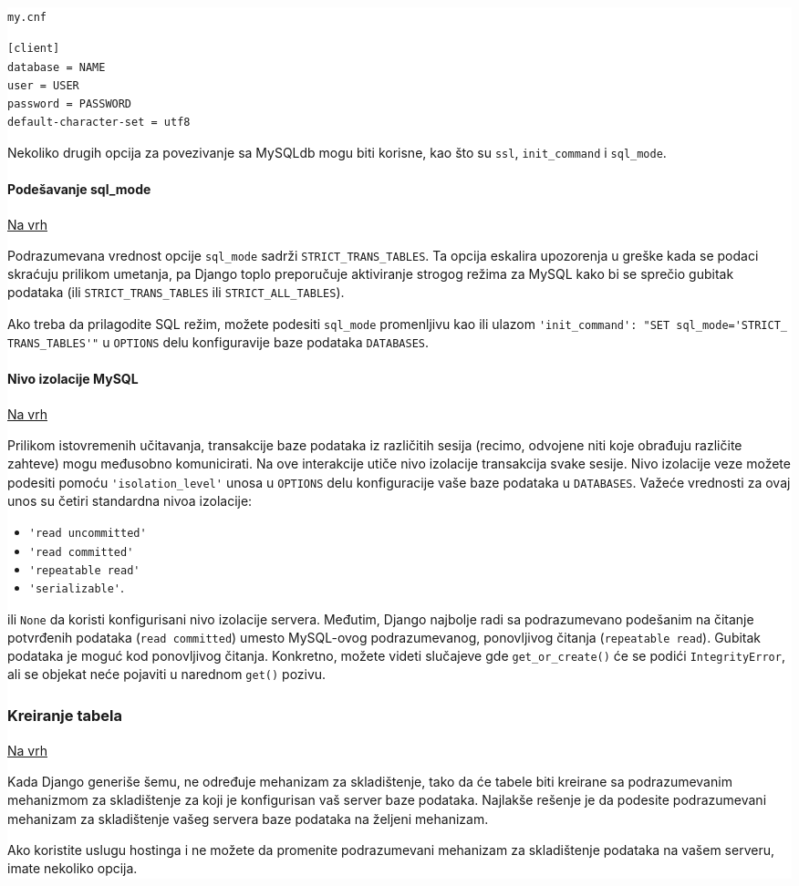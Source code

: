 `my.cnf`

```shell
[client]
database = NAME
user = USER
password = PASSWORD
default-character-set = utf8
```

Nekoliko drugih opcija za povezivanje sa MySQLdb mogu biti korisne, kao što su `ssl`, `init_command` i `sql_mode`.

#### Podešavanje sql_mode

[Na vrh](#baze-podataka)

Podrazumevana vrednost opcije `sql_mode` sadrži `STRICT_TRANS_TABLES`. Ta opcija eskalira upozorenja u greške kada se podaci skraćuju prilikom umetanja, pa Django toplo preporučuje aktiviranje strogog režima za MySQL kako bi se sprečio gubitak podataka (ili `STRICT_TRANS_TABLES` ili `STRICT_ALL_TABLES`).

Ako treba da prilagodite SQL režim, možete podesiti `sql_mode` promenljivu kao ili ulazom  `'init_command': "SET sql_mode='STRICT_TRANS_TABLES'"` u `OPTIONS` delu konfiguravije baze podataka `DATABASES`.

#### Nivo izolacije MySQL

[Na vrh](#baze-podataka)

Prilikom istovremenih učitavanja, transakcije baze podataka iz različitih sesija (recimo, odvojene niti koje obrađuju različite zahteve) mogu međusobno komunicirati. Na ove interakcije utiče nivo izolacije transakcija svake sesije. Nivo izolacije veze možete podesiti pomoću `'isolation_level'` unosa u `OPTIONS` delu konfiguracije vaše baze podataka u `DATABASES`. Važeće vrednosti za ovaj unos su četiri standardna nivoa izolacije:

- `'read uncommitted'`
- `'read committed'`
- `'repeatable read'`
- `'serializable'`.

ili `None` da koristi konfigurisani nivo izolacije servera. Međutim, Django najbolje radi sa podrazumevano podešanim na čitanje potvrđenih podataka (`read committed`) umesto MySQL-ovog podrazumevanog, ponovljivog čitanja (`repeatable read`). Gubitak podataka je moguć kod ponovljivog čitanja. Konkretno, možete videti slučajeve gde `get_or_create()` će se podići `IntegrityError`, ali se objekat neće pojaviti u narednom `get()` pozivu.

### Kreiranje tabela

[Na vrh](#baze-podataka)

Kada Django generiše šemu, ne određuje mehanizam za skladištenje, tako da će tabele biti kreirane sa podrazumevanim mehanizmom za skladištenje za koji je konfigurisan vaš server baze podataka. Najlakše rešenje je da podesite podrazumevani mehanizam za skladištenje vašeg servera baze podataka na željeni mehanizam.

Ako koristite uslugu hostinga i ne možete da promenite podrazumevani mehanizam za skladištenje podataka na vašem serveru, imate nekoliko opcija.
